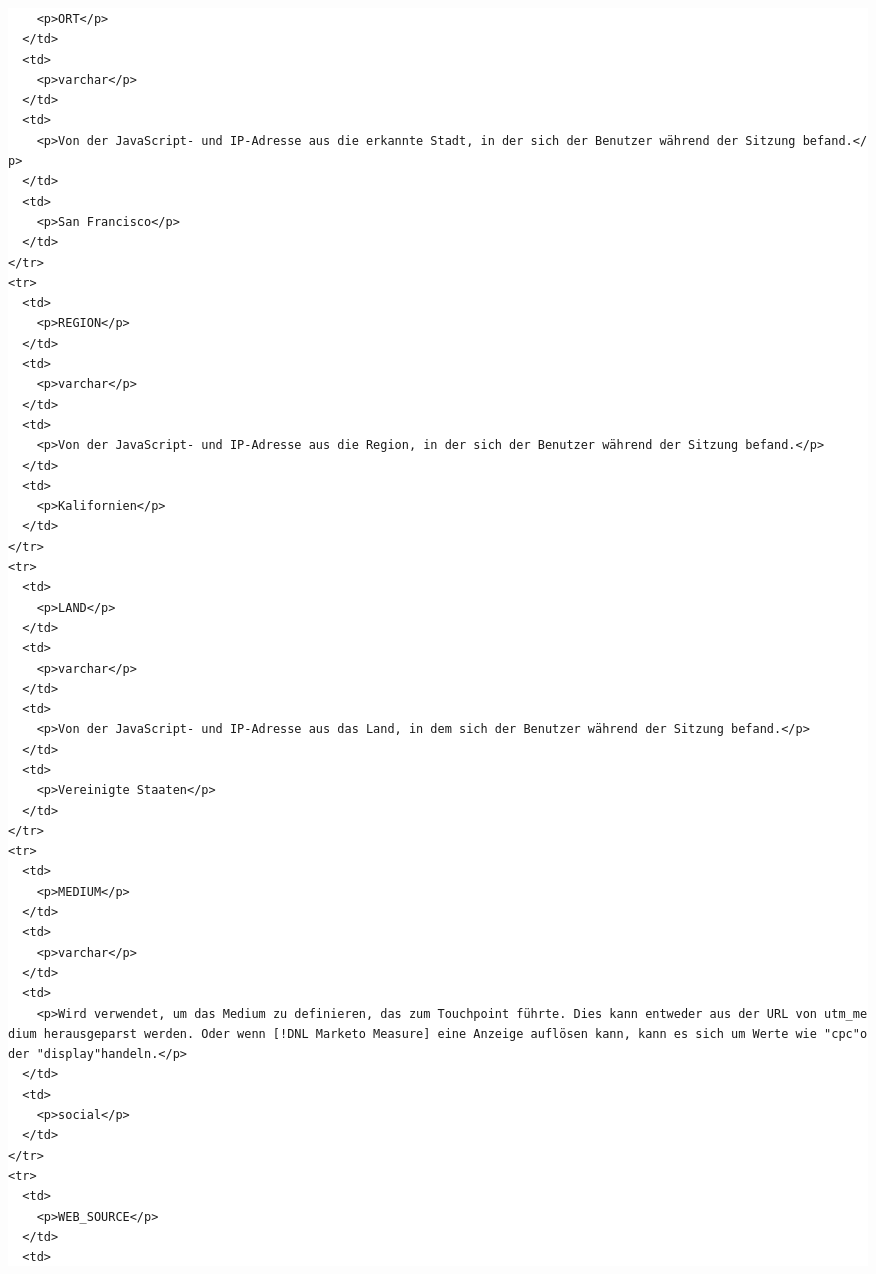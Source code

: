        <p>ORT</p>
      </td>
      <td>
        <p>varchar</p>
      </td>
      <td>
        <p>Von der JavaScript- und IP-Adresse aus die erkannte Stadt, in der sich der Benutzer während der Sitzung befand.</p>
      </td>
      <td>
        <p>San Francisco</p>
      </td>
    </tr>
    <tr>
      <td>
        <p>REGION</p>
      </td>
      <td>
        <p>varchar</p>
      </td>
      <td>
        <p>Von der JavaScript- und IP-Adresse aus die Region, in der sich der Benutzer während der Sitzung befand.</p>
      </td>
      <td>
        <p>Kalifornien</p>
      </td>
    </tr>
    <tr>
      <td>
        <p>LAND</p>
      </td>
      <td>
        <p>varchar</p>
      </td>
      <td>
        <p>Von der JavaScript- und IP-Adresse aus das Land, in dem sich der Benutzer während der Sitzung befand.</p>
      </td>
      <td>
        <p>Vereinigte Staaten</p>
      </td>
    </tr>
    <tr>
      <td>
        <p>MEDIUM</p>
      </td>
      <td>
        <p>varchar</p>
      </td>
      <td>
        <p>Wird verwendet, um das Medium zu definieren, das zum Touchpoint führte. Dies kann entweder aus der URL von utm_medium herausgeparst werden. Oder wenn [!DNL Marketo Measure] eine Anzeige auflösen kann, kann es sich um Werte wie "cpc"oder "display"handeln.</p>
      </td>
      <td>
        <p>social</p>
      </td>
    </tr>
    <tr>
      <td>
        <p>WEB_SOURCE</p>
      </td>
      <td>